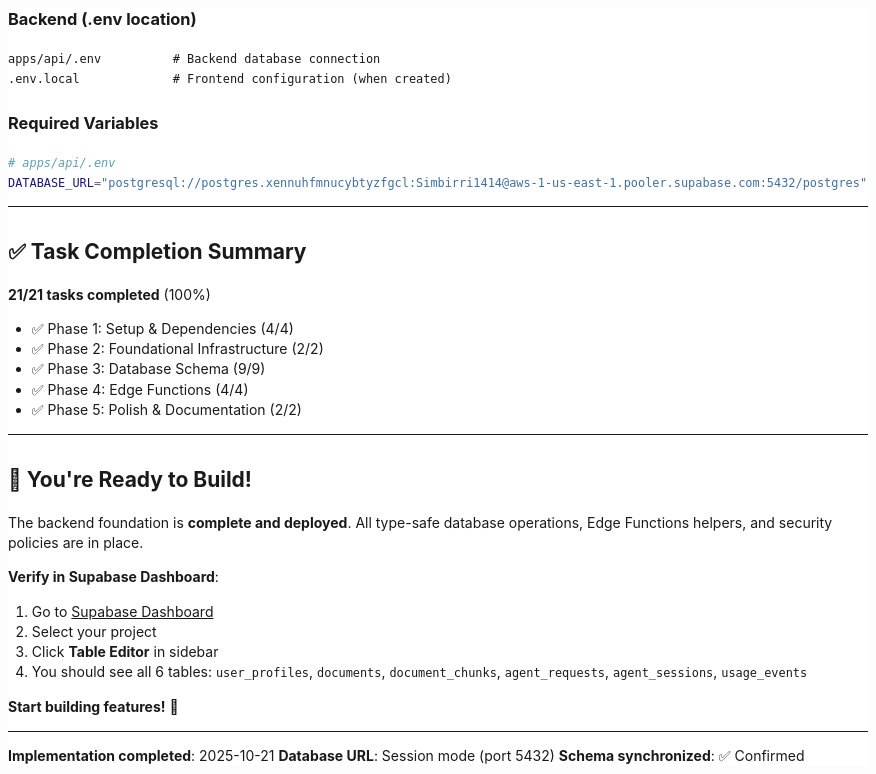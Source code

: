 ### Backend (.env location)
```
apps/api/.env          # Backend database connection
.env.local             # Frontend configuration (when created)
```

### Required Variables
```bash
# apps/api/.env
DATABASE_URL="postgresql://postgres.xennuhfmnucybtyzfgcl:Simbirri1414@aws-1-us-east-1.pooler.supabase.com:5432/postgres"
```

---

## ✅ Task Completion Summary

**21/21 tasks completed** (100%)

- ✅ Phase 1: Setup & Dependencies (4/4)
- ✅ Phase 2: Foundational Infrastructure (2/2)
- ✅ Phase 3: Database Schema (9/9)
- ✅ Phase 4: Edge Functions (4/4)
- ✅ Phase 5: Polish & Documentation (2/2)

---

## 🚀 You're Ready to Build!

The backend foundation is **complete and deployed**. All type-safe database operations, Edge Functions helpers, and security policies are in place.

**Verify in Supabase Dashboard**:
1. Go to [Supabase Dashboard](https://supabase.com/dashboard)
2. Select your project
3. Click **Table Editor** in sidebar
4. You should see all 6 tables: `user_profiles`, `documents`, `document_chunks`, `agent_requests`, `agent_sessions`, `usage_events`

**Start building features!** 🎉

---

**Implementation completed**: 2025-10-21
**Database URL**: Session mode (port 5432)
**Schema synchronized**: ✅ Confirmed
